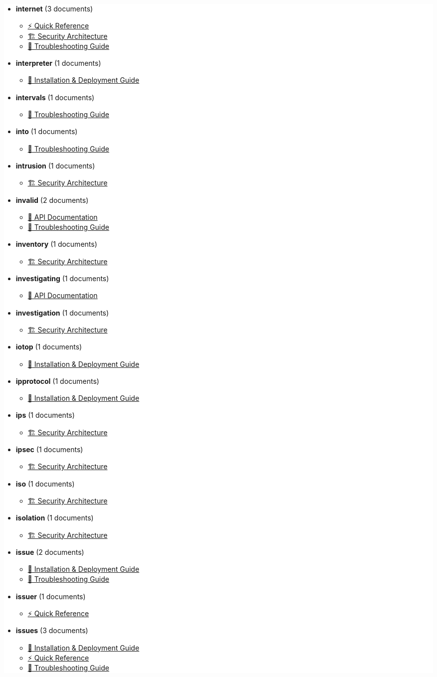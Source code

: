 - **internet** (3 documents)
  - [⚡ Quick Reference](reference-library\quick-reference.md)
  - [🏗️ Security Architecture](security-guide\security-architecture.md)
  - [🔧 Troubleshooting Guide](user-guide\troubleshooting.md)

- **interpreter** (1 documents)
  - [🚀 Installation & Deployment Guide](admin-guide\installation-deployment.md)

- **intervals** (1 documents)
  - [🔧 Troubleshooting Guide](user-guide\troubleshooting.md)

- **into** (1 documents)
  - [🔧 Troubleshooting Guide](user-guide\troubleshooting.md)

- **intrusion** (1 documents)
  - [🏗️ Security Architecture](security-guide\security-architecture.md)

- **invalid** (2 documents)
  - [🔌 API Documentation](developer-guide\api-documentation.md)
  - [🔧 Troubleshooting Guide](user-guide\troubleshooting.md)

- **inventory** (1 documents)
  - [🏗️ Security Architecture](security-guide\security-architecture.md)

- **investigating** (1 documents)
  - [🔌 API Documentation](developer-guide\api-documentation.md)

- **investigation** (1 documents)
  - [🏗️ Security Architecture](security-guide\security-architecture.md)

- **iotop** (1 documents)
  - [🚀 Installation & Deployment Guide](admin-guide\installation-deployment.md)

- **ipprotocol** (1 documents)
  - [🚀 Installation & Deployment Guide](admin-guide\installation-deployment.md)

- **ips** (1 documents)
  - [🏗️ Security Architecture](security-guide\security-architecture.md)

- **ipsec** (1 documents)
  - [🏗️ Security Architecture](security-guide\security-architecture.md)

- **iso** (1 documents)
  - [🏗️ Security Architecture](security-guide\security-architecture.md)

- **isolation** (1 documents)
  - [🏗️ Security Architecture](security-guide\security-architecture.md)

- **issue** (2 documents)
  - [🚀 Installation & Deployment Guide](admin-guide\installation-deployment.md)
  - [🔧 Troubleshooting Guide](user-guide\troubleshooting.md)

- **issuer** (1 documents)
  - [⚡ Quick Reference](reference-library\quick-reference.md)

- **issues** (3 documents)
  - [🚀 Installation & Deployment Guide](admin-guide\installation-deployment.md)
  - [⚡ Quick Reference](reference-library\quick-reference.md)
  - [🔧 Troubleshooting Guide](user-guide\troubleshooting.md)
